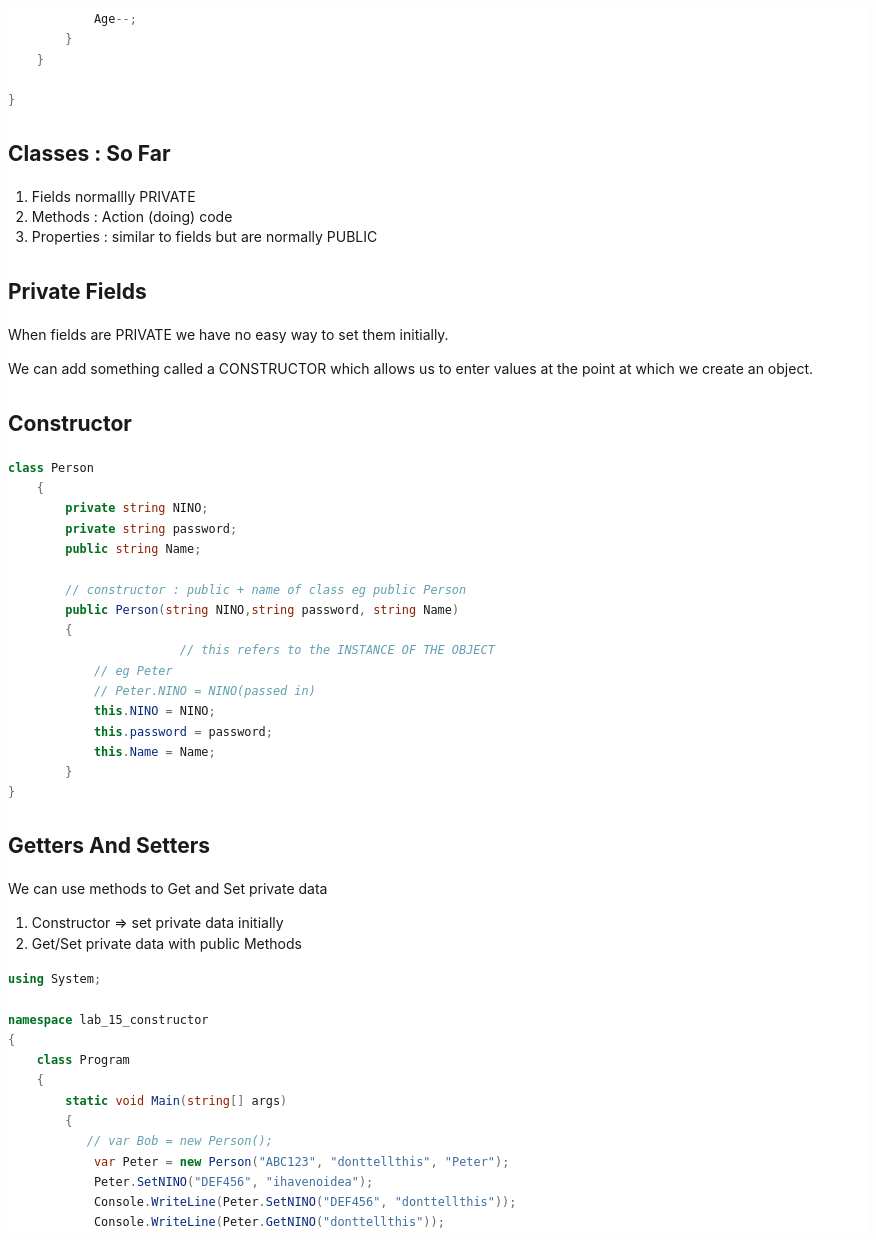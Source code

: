 ```csharp
            Age--;
        }
    }

}
```

## Classes : So Far

1. Fields normallly PRIVATE
2. Methods : Action (doing) code
3. Properties : similar to fields but are normally PUBLIC

## Private Fields

When fields are PRIVATE we have no easy way to set them initially. 

We can add something called a CONSTRUCTOR which allows us to enter values at the point at which we create an object.

## Constructor

```csharp
class Person
    {
        private string NINO;
        private string password;
        public string Name;

        // constructor : public + name of class eg public Person
        public Person(string NINO,string password, string Name)
        {
						// this refers to the INSTANCE OF THE OBJECT
            // eg Peter
            // Peter.NINO = NINO(passed in)
            this.NINO = NINO;
            this.password = password;
            this.Name = Name;
        }
}
```

## Getters And Setters

We can use methods to Get and Set private data

1. Constructor ⇒ set private data initially
2. Get/Set private data with public Methods 

```csharp
using System;

namespace lab_15_constructor
{
    class Program
    {
        static void Main(string[] args)
        {
           // var Bob = new Person();
            var Peter = new Person("ABC123", "donttellthis", "Peter");
            Peter.SetNINO("DEF456", "ihavenoidea");
            Console.WriteLine(Peter.SetNINO("DEF456", "donttellthis"));
            Console.WriteLine(Peter.GetNINO("donttellthis"));

```